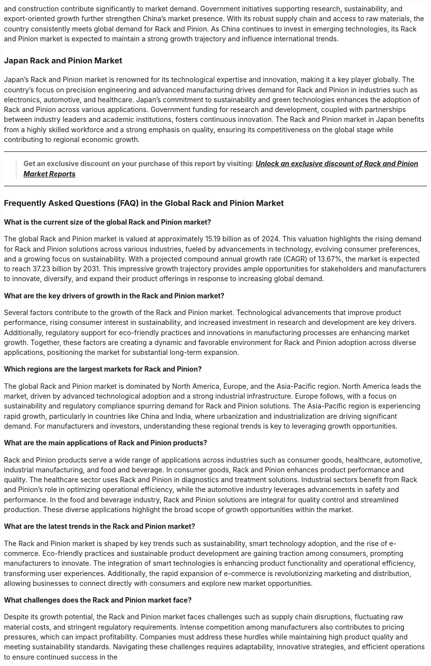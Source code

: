 and construction contribute significantly to market demand. Government initiatives supporting research, sustainability, and export-oriented growth further strengthen China&rsquo;s market presence. With its robust supply chain and access to raw materials, the country consistently meets global demand for Rack and Pinion. As China continues to invest in emerging technologies, its Rack and Pinion market is expected to maintain a strong growth trajectory and influence international trends.</p><h3>Japan Rack and Pinion Market</h3><p>Japan&rsquo;s Rack and Pinion market is renowned for its technological expertise and innovation, making it a key player globally. The country&rsquo;s focus on precision engineering and advanced manufacturing drives demand for Rack and Pinion in industries such as electronics, automotive, and healthcare. Japan&rsquo;s commitment to sustainability and green technologies enhances the adoption of Rack and Pinion across various applications. Government funding for research and development, coupled with partnerships between industry leaders and academic institutions, fosters continuous innovation. The Rack and Pinion market in Japan benefits from a highly skilled workforce and a strong emphasis on quality, ensuring its competitiveness on the global stage while contributing to regional economic growth.</p><hr /><blockquote><p><strong>Get an exclusive discount on your purchase of this report by visiting: <em><a href="://marketresearchpulse.com/ask-for-discount/33456?utm_source=Github&amp;utm_medium=0112">Unlock an exclusive discount of Rack and Pinion Market Reports</a></em>&nbsp;</strong></p></blockquote><hr /><h3>Frequently Asked Questions (FAQ) in the Global Rack and Pinion Market</h3><p><strong>What is the current size of the global Rack and Pinion market?</strong></p><p>The global Rack and Pinion market is valued at approximately 15.19 billion as of 2024. This valuation highlights the rising demand for Rack and Pinion solutions across various industries, fueled by advancements in technology, evolving consumer preferences, and a growing focus on sustainability. With a projected compound annual growth rate (CAGR) of 13.67%, the market is expected to reach 37.23 billion by 2031. This impressive growth trajectory provides ample opportunities for stakeholders and manufacturers to innovate, diversify, and expand their product offerings in response to increasing global demand.</p><p><strong>What are the key drivers of growth in the Rack and Pinion market?</strong></p><p>Several factors contribute to the growth of the Rack and Pinion market. Technological advancements that improve product performance, rising consumer interest in sustainability, and increased investment in research and development are key drivers. Additionally, regulatory support for eco-friendly practices and innovations in manufacturing processes are enhancing market growth. Together, these factors are creating a dynamic and favorable environment for Rack and Pinion adoption across diverse applications, positioning the market for substantial long-term expansion.</p><p><strong>Which regions are the largest markets for Rack and Pinion?</strong></p><p>The global Rack and Pinion market is dominated by North America, Europe, and the Asia-Pacific region. North America leads the market, driven by advanced technological adoption and a strong industrial infrastructure. Europe follows, with a focus on sustainability and regulatory compliance spurring demand for Rack and Pinion solutions. The Asia-Pacific region is experiencing rapid growth, particularly in countries like China and India, where urbanization and industrialization are driving significant demand. For manufacturers and investors, understanding these regional trends is key to leveraging growth opportunities.</p><p><strong>What are the main applications of Rack and Pinion products?</strong></p><p>Rack and Pinion products serve a wide range of applications across industries such as consumer goods, healthcare, automotive, industrial manufacturing, and food and beverage. In consumer goods, Rack and Pinion enhances product performance and quality. The healthcare sector uses Rack and Pinion in diagnostics and treatment solutions. Industrial sectors benefit from Rack and Pinion&rsquo;s role in optimizing operational efficiency, while the automotive industry leverages advancements in safety and performance. In the food and beverage industry, Rack and Pinion solutions are integral for quality control and streamlined production. These diverse applications highlight the broad scope of growth opportunities within the market.</p><p><strong>What are the latest trends in the Rack and Pinion market?</strong></p><p>The Rack and Pinion market is shaped by key trends such as sustainability, smart technology adoption, and the rise of e-commerce. Eco-friendly practices and sustainable product development are gaining traction among consumers, prompting manufacturers to innovate. The integration of smart technologies is enhancing product functionality and operational efficiency, transforming user experiences. Additionally, the rapid expansion of e-commerce is revolutionizing marketing and distribution, allowing businesses to connect directly with consumers and explore new market opportunities.</p><p><strong>What challenges does the Rack and Pinion market face?</strong></p><p>Despite its growth potential, the Rack and Pinion market faces challenges such as supply chain disruptions, fluctuating raw material costs, and stringent regulatory requirements. Intense competition among manufacturers also contributes to pricing pressures, which can impact profitability. Companies must address these hurdles while maintaining high product quality and meeting sustainability standards. Navigating these challenges requires adaptability, innovative strategies, and efficient operations to ensure continued success in the